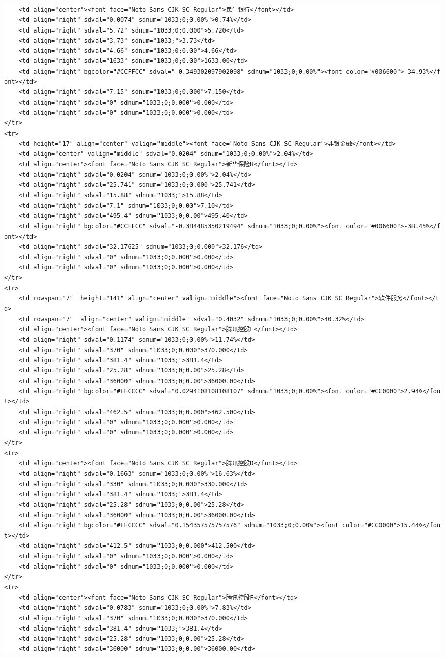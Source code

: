 		<td align="center"><font face="Noto Sans CJK SC Regular">民生银行</font></td>
		<td align="right" sdval="0.0074" sdnum="1033;0;0.00%">0.74%</td>
		<td align="right" sdval="5.72" sdnum="1033;0;0.000">5.720</td>
		<td align="right" sdval="3.73" sdnum="1033;">3.73</td>
		<td align="right" sdval="4.66" sdnum="1033;0;0.00">4.66</td>
		<td align="right" sdval="1633" sdnum="1033;0;0.00">1633.00</td>
		<td align="right" bgcolor="#CCFFCC" sdval="-0.349302097902098" sdnum="1033;0;0.00%"><font color="#006600">-34.93%</font></td>
		<td align="right" sdval="7.15" sdnum="1033;0;0.000">7.150</td>
		<td align="right" sdval="0" sdnum="1033;0;0.000">0.000</td>
		<td align="right" sdval="0" sdnum="1033;0;0.000">0.000</td>
	</tr>
	<tr>
		<td height="17" align="center" valign="middle"><font face="Noto Sans CJK SC Regular">非银金融</font></td>
		<td align="center" valign="middle" sdval="0.0204" sdnum="1033;0;0.00%">2.04%</td>
		<td align="center"><font face="Noto Sans CJK SC Regular">新华保险H</font></td>
		<td align="right" sdval="0.0204" sdnum="1033;0;0.00%">2.04%</td>
		<td align="right" sdval="25.741" sdnum="1033;0;0.000">25.741</td>
		<td align="right" sdval="15.88" sdnum="1033;">15.88</td>
		<td align="right" sdval="7.1" sdnum="1033;0;0.00">7.10</td>
		<td align="right" sdval="495.4" sdnum="1033;0;0.00">495.40</td>
		<td align="right" bgcolor="#CCFFCC" sdval="-0.384485350219494" sdnum="1033;0;0.00%"><font color="#006600">-38.45%</font></td>
		<td align="right" sdval="32.17625" sdnum="1033;0;0.000">32.176</td>
		<td align="right" sdval="0" sdnum="1033;0;0.000">0.000</td>
		<td align="right" sdval="0" sdnum="1033;0;0.000">0.000</td>
	</tr>
	<tr>
		<td rowspan="7"  height="141" align="center" valign="middle"><font face="Noto Sans CJK SC Regular">软件服务</font></td>
		<td rowspan="7"  align="center" valign="middle" sdval="0.4032" sdnum="1033;0;0.00%">40.32%</td>
		<td align="center"><font face="Noto Sans CJK SC Regular">腾讯控股L</font></td>
		<td align="right" sdval="0.1174" sdnum="1033;0;0.00%">11.74%</td>
		<td align="right" sdval="370" sdnum="1033;0;0.000">370.000</td>
		<td align="right" sdval="381.4" sdnum="1033;">381.4</td>
		<td align="right" sdval="25.28" sdnum="1033;0;0.00">25.28</td>
		<td align="right" sdval="36000" sdnum="1033;0;0.00">36000.00</td>
		<td align="right" bgcolor="#FFCCCC" sdval="0.0294108108108107" sdnum="1033;0;0.00%"><font color="#CC0000">2.94%</font></td>
		<td align="right" sdval="462.5" sdnum="1033;0;0.000">462.500</td>
		<td align="right" sdval="0" sdnum="1033;0;0.000">0.000</td>
		<td align="right" sdval="0" sdnum="1033;0;0.000">0.000</td>
	</tr>
	<tr>
		<td align="center"><font face="Noto Sans CJK SC Regular">腾讯控股D</font></td>
		<td align="right" sdval="0.1663" sdnum="1033;0;0.00%">16.63%</td>
		<td align="right" sdval="330" sdnum="1033;0;0.000">330.000</td>
		<td align="right" sdval="381.4" sdnum="1033;">381.4</td>
		<td align="right" sdval="25.28" sdnum="1033;0;0.00">25.28</td>
		<td align="right" sdval="36000" sdnum="1033;0;0.00">36000.00</td>
		<td align="right" bgcolor="#FFCCCC" sdval="0.154357575757576" sdnum="1033;0;0.00%"><font color="#CC0000">15.44%</font></td>
		<td align="right" sdval="412.5" sdnum="1033;0;0.000">412.500</td>
		<td align="right" sdval="0" sdnum="1033;0;0.000">0.000</td>
		<td align="right" sdval="0" sdnum="1033;0;0.000">0.000</td>
	</tr>
	<tr>
		<td align="center"><font face="Noto Sans CJK SC Regular">腾讯控股F</font></td>
		<td align="right" sdval="0.0783" sdnum="1033;0;0.00%">7.83%</td>
		<td align="right" sdval="370" sdnum="1033;0;0.000">370.000</td>
		<td align="right" sdval="381.4" sdnum="1033;">381.4</td>
		<td align="right" sdval="25.28" sdnum="1033;0;0.00">25.28</td>
		<td align="right" sdval="36000" sdnum="1033;0;0.00">36000.00</td>